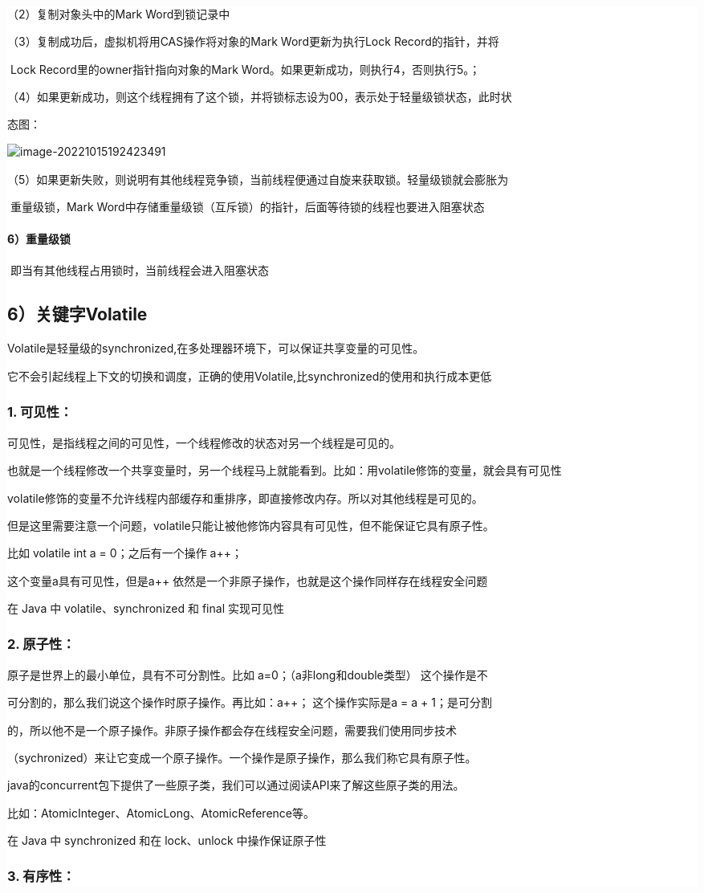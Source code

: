 （2）复制对象头中的Mark Word到锁记录中

（3）复制成功后，虚拟机将用CAS操作将对象的Mark Word更新为执行Lock Record的指针，并将

​		Lock Record里的owner指针指向对象的Mark Word。如果更新成功，则执行4，否则执行5。；

（4）如果更新成功，则这个线程拥有了这个锁，并将锁标志设为00，表示处于轻量级锁状态，此时状

态图：

![image-20221015192423491](D:\yjxz\Review_outline\yjxz\background\_01JavaSE\09thread_base\document\assets\轻量级锁的加锁过程4.png)

（5）如果更新失败，则说明有其他线程竞争锁，当前线程便通过自旋来获取锁。轻量级锁就会膨胀为

​	重量级锁，Mark Word中存储重量级锁（互斥锁）的指针，后面等待锁的线程也要进入阻塞状态

#### 6）重量级锁

​	即当有其他线程占用锁时，当前线程会进入阻塞状态

## 6）关键字Volatile

​	Volatile是轻量级的synchronized,在多处理器环境下，可以保证共享变量的可见性。

​	它不会引起线程上下文的切换和调度，正确的使用Volatile,比synchronized的使用和执行成本更低

### 1. 可见性：

可见性，是指线程之间的可见性，一个线程修改的状态对另一个线程是可见的。

也就是一个线程修改一个共享变量时，另一个线程马上就能看到。比如：用volatile修饰的变量，就会具有可见性

volatile修饰的变量不允许线程内部缓存和重排序，即直接修改内存。所以对其他线程是可见的。

但是这里需要注意一个问题，volatile只能让被他修饰内容具有可见性，但不能保证它具有原子性。

比如 volatile int a = 0；之后有一个操作 a++；

这个变量a具有可见性，但是a++ 依然是一个非原子操作，也就是这个操作同样存在线程安全问题

在 Java 中 volatile、synchronized 和 final 实现可见性

### 2. 原子性：

原子是世界上的最小单位，具有不可分割性。比如 a=0；（a非long和double类型） 这个操作是不

可分割的，那么我们说这个操作时原子操作。再比如：a++； 这个操作实际是a = a + 1；是可分割

的，所以他不是一个原子操作。非原子操作都会存在线程安全问题，需要我们使用同步技术

（sychronized）来让它变成一个原子操作。一个操作是原子操作，那么我们称它具有原子性。

java的concurrent包下提供了一些原子类，我们可以通过阅读API来了解这些原子类的用法。

比如：AtomicInteger、AtomicLong、AtomicReference等。

在 Java 中 synchronized 和在 lock、unlock 中操作保证原子性

### 3. 有序性：
